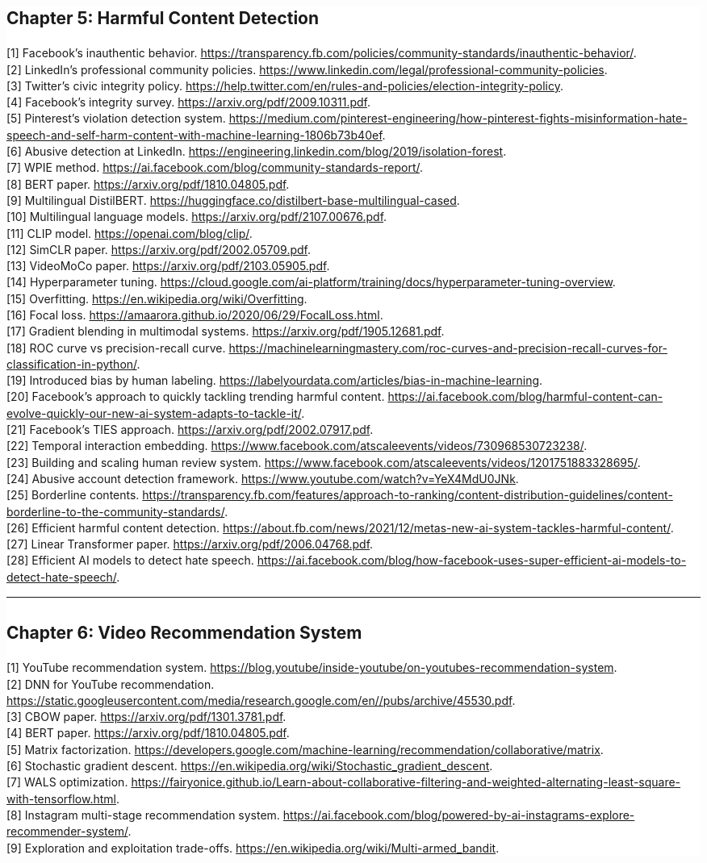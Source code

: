 
## Chapter 5: Harmful Content Detection

[1] Facebook’s inauthentic behavior. https://transparency.fb.com/policies/community-standards/inauthentic-behavior/.  
[2] LinkedIn’s professional community policies. https://www.linkedin.com/legal/professional-community-policies.  
[3] Twitter’s civic integrity policy. https://help.twitter.com/en/rules-and-policies/election-integrity-policy.  
[4] Facebook’s integrity survey. https://arxiv.org/pdf/2009.10311.pdf.  
[5] Pinterest’s violation detection system. https://medium.com/pinterest-engineering/how-pinterest-fights-misinformation-hate-speech-and-self-harm-content-with-machine-learning-1806b73b40ef.  
[6] Abusive detection at LinkedIn. https://engineering.linkedin.com/blog/2019/isolation-forest.  
[7] WPIE method. https://ai.facebook.com/blog/community-standards-report/.  
[8] BERT paper. https://arxiv.org/pdf/1810.04805.pdf.  
[9] Multilingual DistilBERT. https://huggingface.co/distilbert-base-multilingual-cased.  
[10] Multilingual language models. https://arxiv.org/pdf/2107.00676.pdf.  
[11] CLIP model. https://openai.com/blog/clip/.  
[12] SimCLR paper. https://arxiv.org/pdf/2002.05709.pdf.  
[13] VideoMoCo paper. https://arxiv.org/pdf/2103.05905.pdf.  
[14] Hyperparameter tuning. https://cloud.google.com/ai-platform/training/docs/hyperparameter-tuning-overview.  
[15] Overfitting. https://en.wikipedia.org/wiki/Overfitting.  
[16] Focal loss. https://amaarora.github.io/2020/06/29/FocalLoss.html.  
[17] Gradient blending in multimodal systems. https://arxiv.org/pdf/1905.12681.pdf.  
[18] ROC curve vs precision-recall curve. https://machinelearningmastery.com/roc-curves-and-precision-recall-curves-for-classification-in-python/.  
[19] Introduced bias by human labeling. https://labelyourdata.com/articles/bias-in-machine-learning.  
[20] Facebook’s approach to quickly tackling trending harmful content. https://ai.facebook.com/blog/harmful-content-can-evolve-quickly-our-new-ai-system-adapts-to-tackle-it/.  
[21] Facebook’s TIES approach. https://arxiv.org/pdf/2002.07917.pdf.  
[22] Temporal interaction embedding. https://www.facebook.com/atscaleevents/videos/730968530723238/.  
[23] Building and scaling human review system. https://www.facebook.com/atscaleevents/videos/1201751883328695/.  
[24] Abusive account detection framework. https://www.youtube.com/watch?v=YeX4MdU0JNk.  
[25] Borderline contents. https://transparency.fb.com/features/approach-to-ranking/content-distribution-guidelines/content-borderline-to-the-community-standards/.  
[26] Efficient harmful content detection. https://about.fb.com/news/2021/12/metas-new-ai-system-tackles-harmful-content/.  
[27] Linear Transformer paper. https://arxiv.org/pdf/2006.04768.pdf.  
[28] Efficient AI models to detect hate speech. https://ai.facebook.com/blog/how-facebook-uses-super-efficient-ai-models-to-detect-hate-speech/.  

---

## Chapter 6: Video Recommendation System

[1] YouTube recommendation system. https://blog.youtube/inside-youtube/on-youtubes-recommendation-system.  
[2] DNN for YouTube recommendation. https://static.googleusercontent.com/media/research.google.com/en//pubs/archive/45530.pdf.  
[3] CBOW paper. https://arxiv.org/pdf/1301.3781.pdf.  
[4] BERT paper. https://arxiv.org/pdf/1810.04805.pdf.  
[5] Matrix factorization. https://developers.google.com/machine-learning/recommendation/collaborative/matrix.  
[6] Stochastic gradient descent. https://en.wikipedia.org/wiki/Stochastic_gradient_descent.  
[7] WALS optimization. https://fairyonice.github.io/Learn-about-collaborative-filtering-and-weighted-alternating-least-square-with-tensorflow.html.  
[8] Instagram multi-stage recommendation system. https://ai.facebook.com/blog/powered-by-ai-instagrams-explore-recommender-system/.  
[9] Exploration and exploitation trade-offs. https://en.wikipedia.org/wiki/Multi-armed_bandit.  